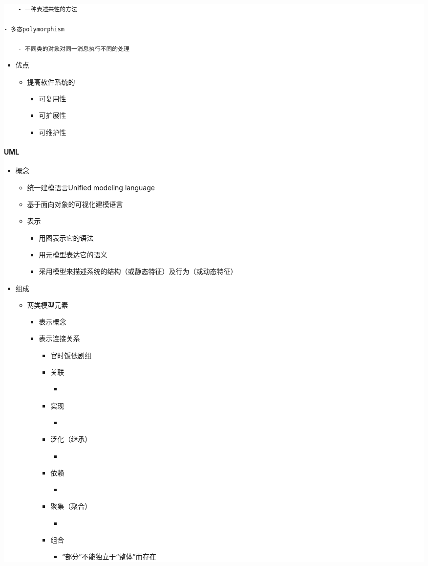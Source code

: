 		- 一种表述共性的方法

	- 多态polymorphism

		- 不同类的对象对同一消息执行不同的处理

- 优点

	- 提高软件系统的

		- 可复用性

		- 可扩展性

		- 可维护性

#### UML

- 概念

	- 统一建模语言Unified modeling language

	- 基于面向对象的可视化建模语言

	- 表示

		- 用图表示它的语法

		- 用元模型表达它的语义

		- 采用模型来描述系统的结构（或静态特征）及行为（或动态特征）

- 组成

	- 两类模型元素

		- 表示概念

		- 表示连接关系

			- 官时饭依剧组

			- 关联

				-  

			- 实现

				-  

			- 泛化（继承）

				-  

			- 依赖

				-  

			- 聚集（聚合）

				-  

			- 组合

				- “部分”不能独立于“整体”而存在
